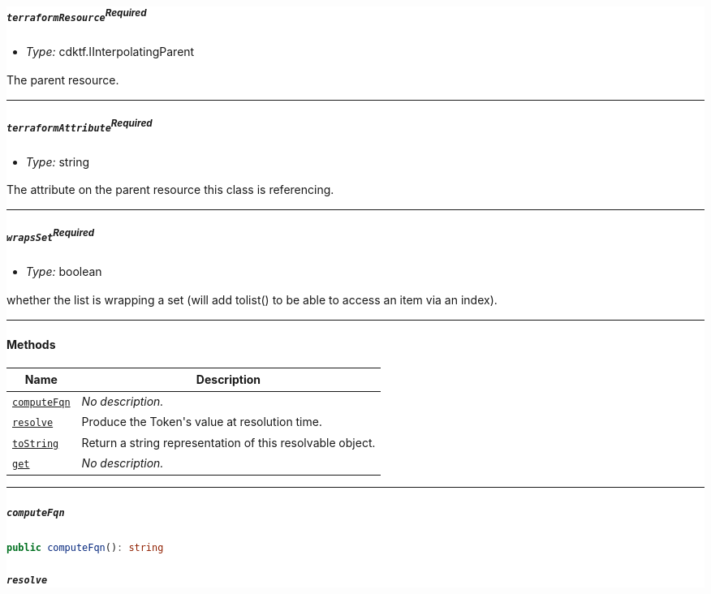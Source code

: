 
##### `terraformResource`<sup>Required</sup> <a name="terraformResource" id="@cdktf/provider-azurerm.dataAzurermAppServiceEnvironmentV3.DataAzurermAppServiceEnvironmentV3ClusterSettingList.Initializer.parameter.terraformResource"></a>

- *Type:* cdktf.IInterpolatingParent

The parent resource.

---

##### `terraformAttribute`<sup>Required</sup> <a name="terraformAttribute" id="@cdktf/provider-azurerm.dataAzurermAppServiceEnvironmentV3.DataAzurermAppServiceEnvironmentV3ClusterSettingList.Initializer.parameter.terraformAttribute"></a>

- *Type:* string

The attribute on the parent resource this class is referencing.

---

##### `wrapsSet`<sup>Required</sup> <a name="wrapsSet" id="@cdktf/provider-azurerm.dataAzurermAppServiceEnvironmentV3.DataAzurermAppServiceEnvironmentV3ClusterSettingList.Initializer.parameter.wrapsSet"></a>

- *Type:* boolean

whether the list is wrapping a set (will add tolist() to be able to access an item via an index).

---

#### Methods <a name="Methods" id="Methods"></a>

| **Name** | **Description** |
| --- | --- |
| <code><a href="#@cdktf/provider-azurerm.dataAzurermAppServiceEnvironmentV3.DataAzurermAppServiceEnvironmentV3ClusterSettingList.computeFqn">computeFqn</a></code> | *No description.* |
| <code><a href="#@cdktf/provider-azurerm.dataAzurermAppServiceEnvironmentV3.DataAzurermAppServiceEnvironmentV3ClusterSettingList.resolve">resolve</a></code> | Produce the Token's value at resolution time. |
| <code><a href="#@cdktf/provider-azurerm.dataAzurermAppServiceEnvironmentV3.DataAzurermAppServiceEnvironmentV3ClusterSettingList.toString">toString</a></code> | Return a string representation of this resolvable object. |
| <code><a href="#@cdktf/provider-azurerm.dataAzurermAppServiceEnvironmentV3.DataAzurermAppServiceEnvironmentV3ClusterSettingList.get">get</a></code> | *No description.* |

---

##### `computeFqn` <a name="computeFqn" id="@cdktf/provider-azurerm.dataAzurermAppServiceEnvironmentV3.DataAzurermAppServiceEnvironmentV3ClusterSettingList.computeFqn"></a>

```typescript
public computeFqn(): string
```

##### `resolve` <a name="resolve" id="@cdktf/provider-azurerm.dataAzurermAppServiceEnvironmentV3.DataAzurermAppServiceEnvironmentV3ClusterSettingList.resolve"></a>
